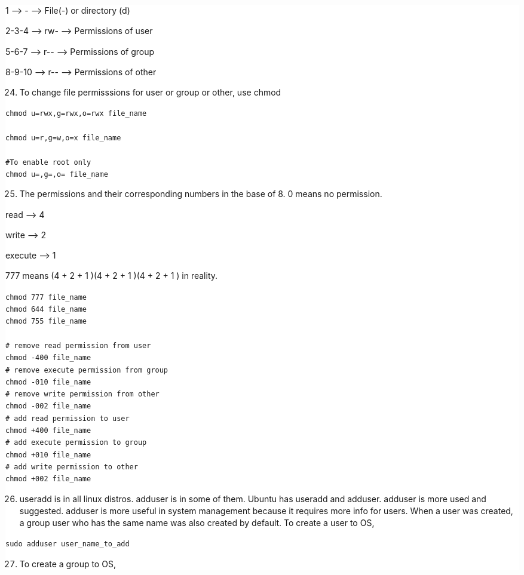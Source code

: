 1      -->     -          --> File(-) or directory (d)

2-3-4  -->     rw-        --> Permissions of user

5-6-7  -->     r--        --> Permissions of group

8-9-10 -->     r--        --> Permissions of other


24) To change file permisssions for user or group or other, use chmod

```
chmod u=rwx,g=rwx,o=rwx file_name

chmod u=r,g=w,o=x file_name

#To enable root only
chmod u=,g=,o= file_name
```

25) The permissions and their corresponding numbers in the base of 8. 0 means no permission.

read --> 4

write --> 2

execute --> 1

777 means (4 + 2 + 1 )(4 + 2 + 1 )(4 + 2 + 1 ) in reality.

```
chmod 777 file_name
chmod 644 file_name
chmod 755 file_name

# remove read permission from user
chmod -400 file_name
# remove execute permission from group
chmod -010 file_name
# remove write permission from other
chmod -002 file_name
# add read permission to user
chmod +400 file_name
# add execute permission to group
chmod +010 file_name
# add write permission to other
chmod +002 file_name
```

26) useradd is in all linux distros. adduser is in some of them. Ubuntu has useradd and adduser. adduser is more used and suggested. adduser is more useful in system management because it requires more info for users. When a user was created, a group user who has the same name was also created by default. To create a user to OS,

```
sudo adduser user_name_to_add
```

27) To create a group to OS,

